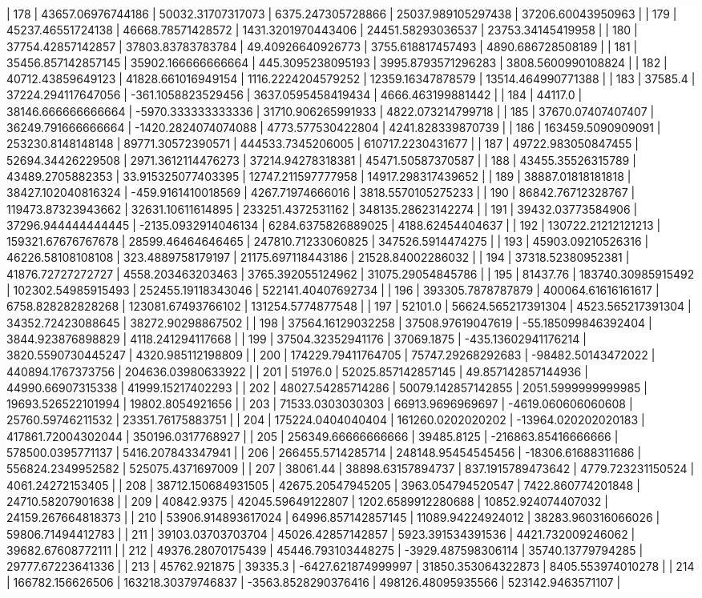 | 178 | 43657.06976744186 | 50032.31707317073 | 6375.247305728866 | 25037.989105297438 | 37206.60043950963 |
| 179 | 45237.46551724138 | 46668.78571428572 | 1431.3201970443406 | 24451.58293036537 | 23753.34145419958 |
| 180 | 37754.42857142857 | 37803.83783783784 | 49.40926640926773 | 3755.618817457493 | 4890.686728508189 |
| 181 | 35456.857142857145 | 35902.166666666664 | 445.3095238095193 | 3995.8793571296283 | 3808.5600990108824 |
| 182 | 40712.43859649123 | 41828.661016949154 | 1116.2224204579252 | 12359.16347878579 | 13514.464990771388 |
| 183 | 37585.4 | 37224.294117647056 | -361.1058823529456 | 3637.0595458419434 | 4666.463199881442 |
| 184 | 44117.0 | 38146.666666666664 | -5970.333333333336 | 31710.906265991933 | 4822.073214799718 |
| 185 | 37670.07407407407 | 36249.791666666664 | -1420.2824074074088 | 4773.577530422804 | 4241.828339870739 |
| 186 | 163459.5090909091 | 253230.8148148148 | 89771.30572390571 | 444533.7345206005 | 610717.2230431677 |
| 187 | 49722.983050847455 | 52694.34426229508 | 2971.3612114476273 | 37214.94278318381 | 45471.50587370587 |
| 188 | 43455.35526315789 | 43489.2705882353 | 33.915325077403395 | 12747.211597777958 | 14917.298317439652 |
| 189 | 38887.01818181818 | 38427.102040816324 | -459.9161410018569 | 4267.71974666016 | 3818.5570105275233 |
| 190 | 86842.76712328767 | 119473.87323943662 | 32631.10611614895 | 233251.4372531162 | 348135.28623142274 |
| 191 | 39432.03773584906 | 37296.944444444445 | -2135.0932914046134 | 6284.6375826889025 | 4188.62454404637 |
| 192 | 130722.21212121213 | 159321.67676767678 | 28599.46464646465 | 247810.71233060825 | 347526.5914474275 |
| 193 | 45903.09210526316 | 46226.58108108108 | 323.4889758179197 | 21175.697118443186 | 21528.84002286032 |
| 194 | 37318.52380952381 | 41876.72727272727 | 4558.203463203463 | 3765.392055124962 | 31075.29054845786 |
| 195 | 81437.76 | 183740.30985915492 | 102302.54985915493 | 252455.19118343046 | 522141.40407692734 |
| 196 | 393305.7878787879 | 400064.61616161617 | 6758.828282828268 | 123081.67493766102 | 131254.5774877548 |
| 197 | 52101.0 | 56624.565217391304 | 4523.565217391304 | 34352.72423088645 | 38272.90298867502 |
| 198 | 37564.16129032258 | 37508.97619047619 | -55.185099846392404 | 3844.923876898829 | 4118.241294117668 |
| 199 | 37504.32352941176 | 37069.1875 | -435.13602941176214 | 3820.5590730445247 | 4320.985112198809 |
| 200 | 174229.79411764705 | 75747.29268292683 | -98482.50143472022 | 440894.1767373756 | 204636.03980633922 |
| 201 | 51976.0 | 52025.857142857145 | 49.857142857144936 | 44990.66907315338 | 41999.15217402293 |
| 202 | 48027.54285714286 | 50079.142857142855 | 2051.5999999999985 | 19693.526522101994 | 19802.8054921656 |
| 203 | 71533.0303030303 | 66913.9696969697 | -4619.060606060608 | 25760.59746211532 | 23351.76175883751 |
| 204 | 175224.0404040404 | 161260.0202020202 | -13964.020202020183 | 417861.72004302044 | 350196.0317768927 |
| 205 | 256349.66666666666 | 39485.8125 | -216863.85416666666 | 578500.0395771137 | 5416.207843347941 |
| 206 | 266455.5714285714 | 248148.95454545456 | -18306.61688311686 | 556824.2349952582 | 525075.4371697009 |
| 207 | 38061.44 | 38898.63157894737 | 837.1915789473642 | 4779.723231150524 | 4061.24272153405 |
| 208 | 38712.150684931505 | 42675.20547945205 | 3963.054794520547 | 7422.860774201848 | 24710.58207901638 |
| 209 | 40842.9375 | 42045.59649122807 | 1202.6589912280688 | 10852.924074407032 | 24159.267664818373 |
| 210 | 53906.914893617024 | 64996.857142857145 | 11089.94224924012 | 38283.960316066026 | 59806.71494412783 |
| 211 | 39103.03703703704 | 45026.42857142857 | 5923.391534391536 | 4421.732009246062 | 39682.67608772111 |
| 212 | 49376.28070175439 | 45446.793103448275 | -3929.487598306114 | 35740.13779794285 | 29777.67223641336 |
| 213 | 45762.921875 | 39335.3 | -6427.621874999997 | 31850.353064322873 | 8405.553974010278 |
| 214 | 166782.156626506 | 163218.30379746837 | -3563.8528290376416 | 498126.48095935566 | 523142.9463571107 |